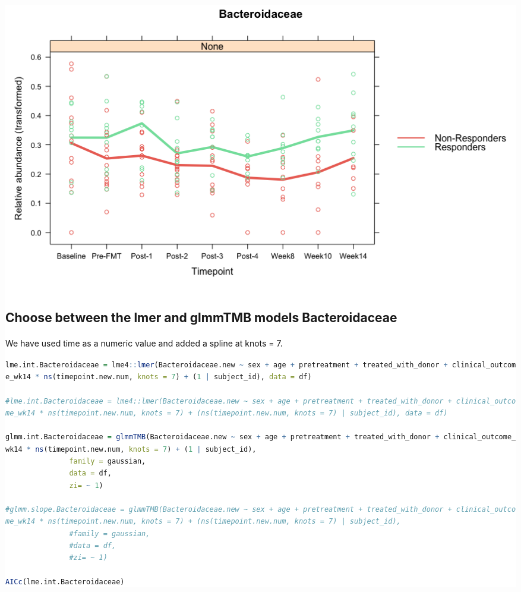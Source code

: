![](Top_15_Mixed_Models_files/figure-gfm/Plot%20Bacteroidaceae-1.png)

## Choose between the lmer and glmmTMB models Bacteroidaceae

We have used time as a numeric value and added a spline at knots = 7.

``` r
lme.int.Bacteroidaceae = lme4::lmer(Bacteroidaceae.new ~ sex + age + pretreatment + treated_with_donor + clinical_outcome_wk14 * ns(timepoint.new.num, knots = 7) + (1 | subject_id), data = df)

#lme.int.Bacteroidaceae = lme4::lmer(Bacteroidaceae.new ~ sex + age + pretreatment + treated_with_donor + clinical_outcome_wk14 * ns(timepoint.new.num, knots = 7) + (ns(timepoint.new.num, knots = 7) | subject_id), data = df)

glmm.int.Bacteroidaceae = glmmTMB(Bacteroidaceae.new ~ sex + age + pretreatment + treated_with_donor + clinical_outcome_wk14 * ns(timepoint.new.num, knots = 7) + (1 | subject_id), 
               family = gaussian, 
               data = df, 
               zi= ~ 1) 

#glmm.slope.Bacteroidaceae = glmmTMB(Bacteroidaceae.new ~ sex + age + pretreatment + treated_with_donor + clinical_outcome_wk14 * ns(timepoint.new.num, knots = 7) + (ns(timepoint.new.num, knots = 7) | subject_id), 
               #family = gaussian, 
               #data = df, 
               #zi= ~ 1) 

AICc(lme.int.Bacteroidaceae)
```
